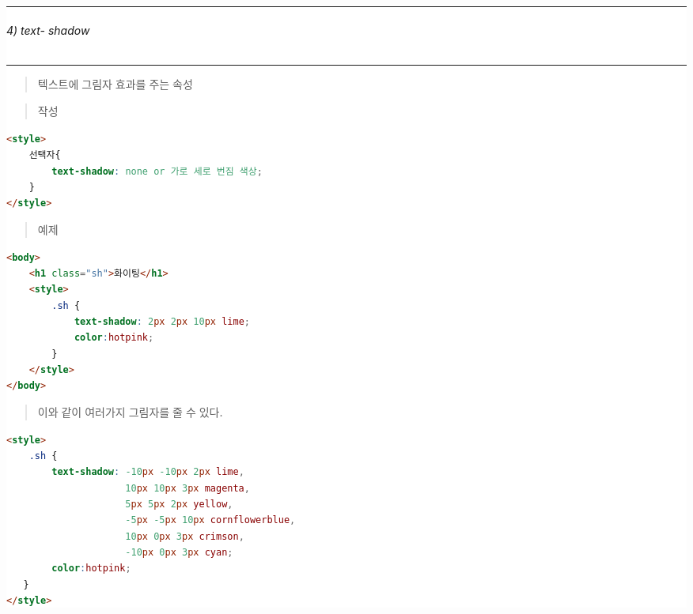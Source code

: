 





------

###### 4) text- shadow

------

> 텍스트에 그림자 효과를 주는 속성



> 작성

```html
<style>
	선택자{
		text-shadow: none or 가로 세로 번짐 색상; 
    }
</style>
```



> 예제

```html
<body>
    <h1 class="sh">화이팅</h1>
    <style>
        .sh {
            text-shadow: 2px 2px 10px lime;
            color:hotpink;
        }
    </style>
</body>
```



> 이와 같이 여러가지 그림자를 줄 수 있다.

```html
<style>
	.sh {
		text-shadow: -10px -10px 2px lime, 
                     10px 10px 3px magenta,
                     5px 5px 2px yellow,
                     -5px -5px 10px cornflowerblue,
                     10px 0px 3px crimson,
                     -10px 0px 3px cyan;
        color:hotpink;
   }
</style>
```


